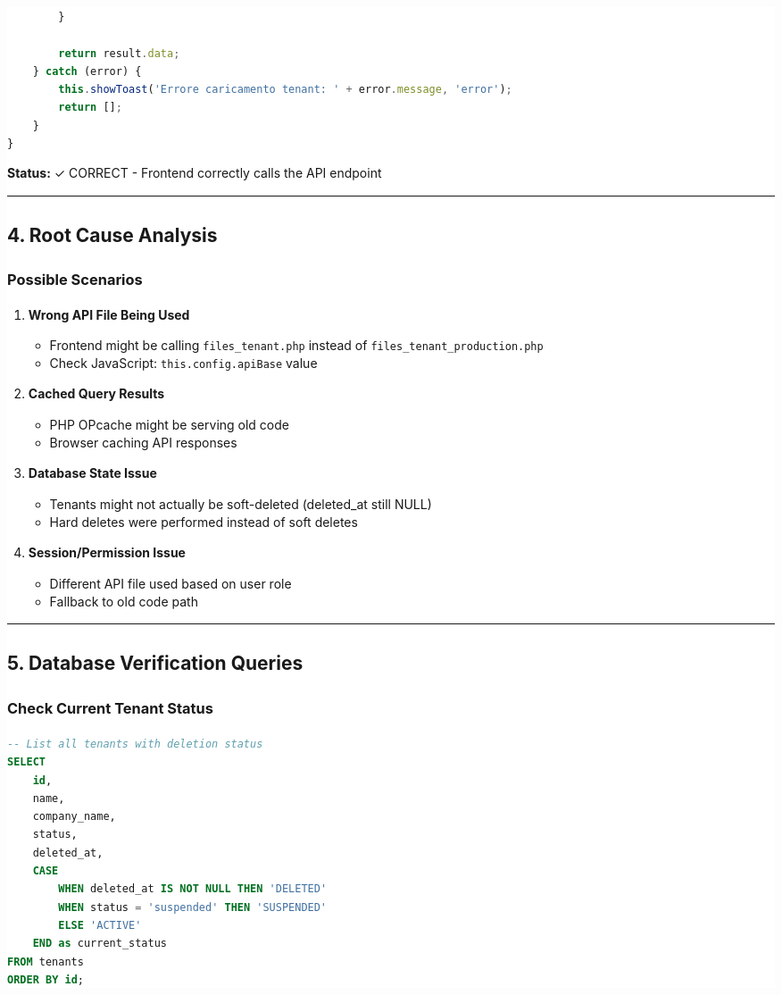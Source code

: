 ```javascript
        }

        return result.data;
    } catch (error) {
        this.showToast('Errore caricamento tenant: ' + error.message, 'error');
        return [];
    }
}
```

**Status:** ✓ CORRECT - Frontend correctly calls the API endpoint

---

## 4. Root Cause Analysis

### Possible Scenarios

1. **Wrong API File Being Used**
   - Frontend might be calling `files_tenant.php` instead of `files_tenant_production.php`
   - Check JavaScript: `this.config.apiBase` value

2. **Cached Query Results**
   - PHP OPcache might be serving old code
   - Browser caching API responses

3. **Database State Issue**
   - Tenants might not actually be soft-deleted (deleted_at still NULL)
   - Hard deletes were performed instead of soft deletes

4. **Session/Permission Issue**
   - Different API file used based on user role
   - Fallback to old code path

---

## 5. Database Verification Queries

### Check Current Tenant Status

```sql
-- List all tenants with deletion status
SELECT
    id,
    name,
    company_name,
    status,
    deleted_at,
    CASE
        WHEN deleted_at IS NOT NULL THEN 'DELETED'
        WHEN status = 'suspended' THEN 'SUSPENDED'
        ELSE 'ACTIVE'
    END as current_status
FROM tenants
ORDER BY id;
```

